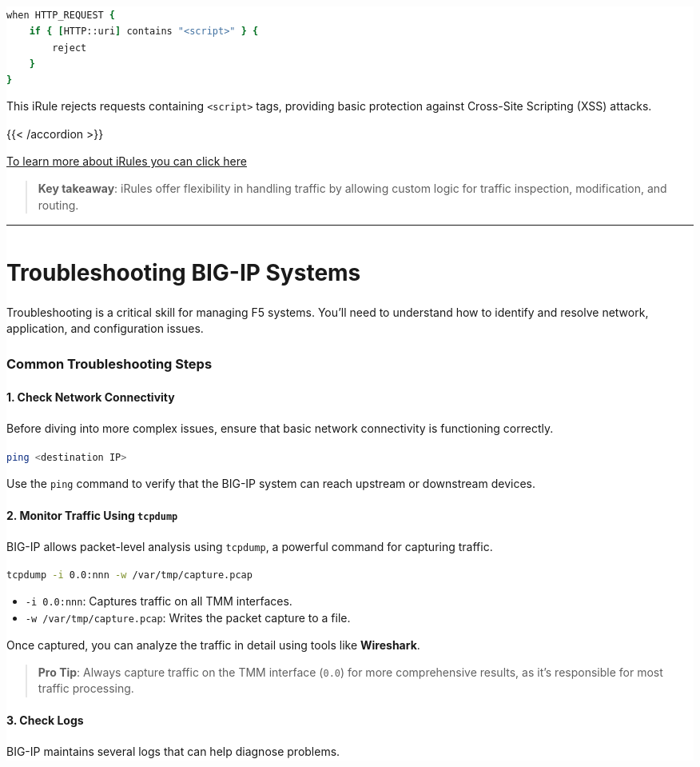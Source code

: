 ```tcl
when HTTP_REQUEST {
    if { [HTTP::uri] contains "<script>" } {
        reject
    }
}
```

This iRule rejects requests containing `<script>` tags, providing basic protection against Cross-Site Scripting (XSS) attacks.

{{< /accordion >}}

[To learn more about iRules you can click here](/blog/irule)

> **Key takeaway**: iRules offer flexibility in handling traffic by allowing custom logic for traffic inspection, modification, and routing.

---

# Troubleshooting BIG-IP Systems

Troubleshooting is a critical skill for managing F5 systems. You’ll need to understand how to identify and resolve network, application, and configuration issues.

### Common Troubleshooting Steps

#### 1. **Check Network Connectivity**

Before diving into more complex issues, ensure that basic network connectivity is functioning correctly.

```bash
ping <destination IP>
```

Use the `ping` command to verify that the BIG-IP system can reach upstream or downstream devices.

#### 2. **Monitor Traffic Using `tcpdump`**

BIG-IP allows packet-level analysis using `tcpdump`, a powerful command for capturing traffic.

```bash
tcpdump -i 0.0:nnn -w /var/tmp/capture.pcap
```

- `-i 0.0:nnn`: Captures traffic on all TMM interfaces.
- `-w /var/tmp/capture.pcap`: Writes the packet capture to a file.

Once captured, you can analyze the traffic in detail using tools like **Wireshark**.

> **Pro Tip**: Always capture traffic on the TMM interface (`0.0`) for more comprehensive results, as it’s responsible for most traffic processing.

#### 3. **Check Logs**

BIG-IP maintains several logs that can help diagnose problems.
